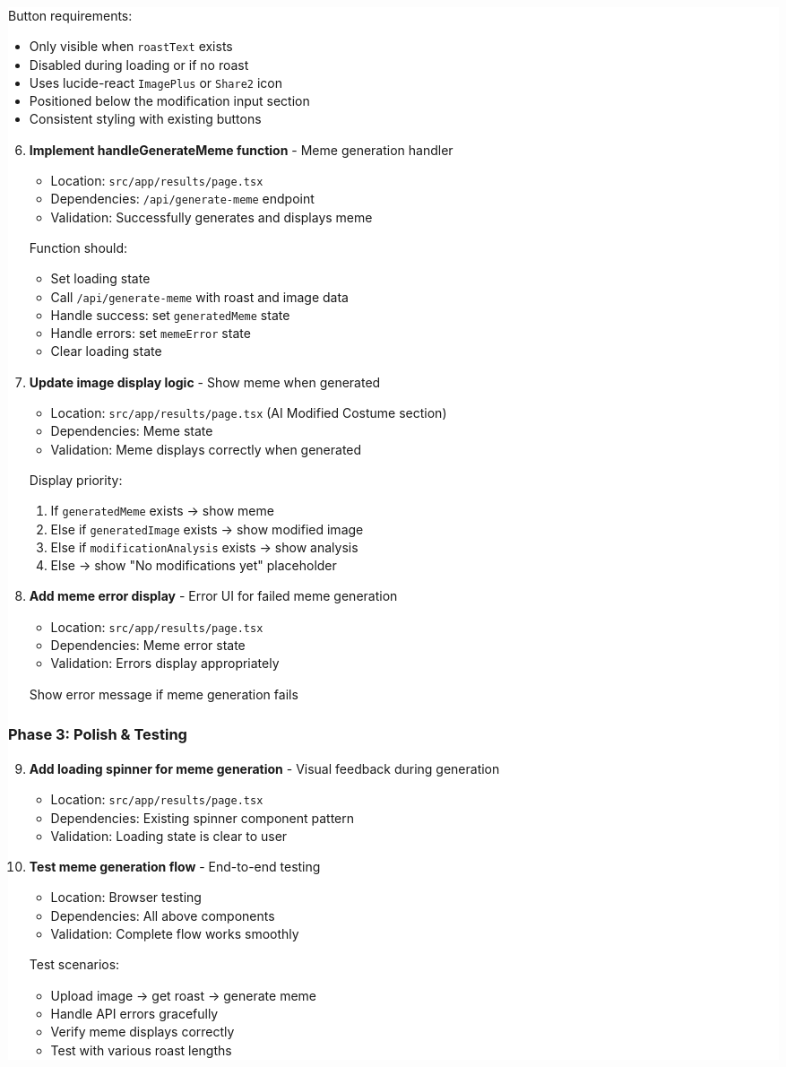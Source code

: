    Button requirements:
   - Only visible when `roastText` exists
   - Disabled during loading or if no roast
   - Uses lucide-react `ImagePlus` or `Share2` icon
   - Positioned below the modification input section
   - Consistent styling with existing buttons

6. **Implement handleGenerateMeme function** - Meme generation handler
   - Location: `src/app/results/page.tsx`
   - Dependencies: `/api/generate-meme` endpoint
   - Validation: Successfully generates and displays meme

   Function should:
   - Set loading state
   - Call `/api/generate-meme` with roast and image data
   - Handle success: set `generatedMeme` state
   - Handle errors: set `memeError` state
   - Clear loading state

7. **Update image display logic** - Show meme when generated
   - Location: `src/app/results/page.tsx` (AI Modified Costume section)
   - Dependencies: Meme state
   - Validation: Meme displays correctly when generated

   Display priority:
   1. If `generatedMeme` exists → show meme
   2. Else if `generatedImage` exists → show modified image
   3. Else if `modificationAnalysis` exists → show analysis
   4. Else → show "No modifications yet" placeholder

8. **Add meme error display** - Error UI for failed meme generation
   - Location: `src/app/results/page.tsx`
   - Dependencies: Meme error state
   - Validation: Errors display appropriately

   Show error message if meme generation fails

### Phase 3: Polish & Testing

9. **Add loading spinner for meme generation** - Visual feedback during generation
   - Location: `src/app/results/page.tsx`
   - Dependencies: Existing spinner component pattern
   - Validation: Loading state is clear to user

10. **Test meme generation flow** - End-to-end testing
    - Location: Browser testing
    - Dependencies: All above components
    - Validation: Complete flow works smoothly

    Test scenarios:
    - Upload image → get roast → generate meme
    - Handle API errors gracefully
    - Verify meme displays correctly
    - Test with various roast lengths
